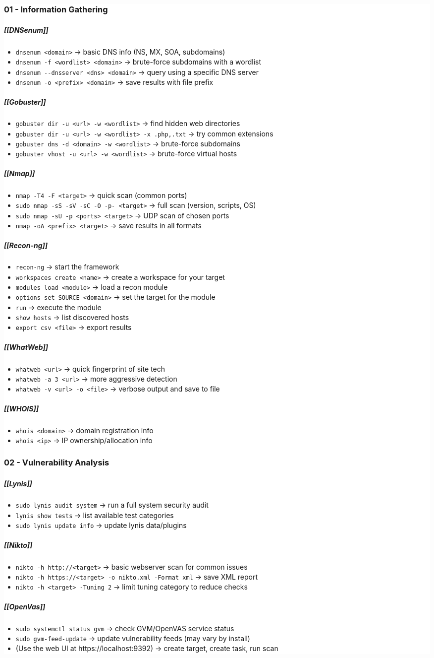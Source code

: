 ### 01 - Information Gathering

##### [[DNSenum]]
  - `dnsenum <domain>` → basic DNS info (NS, MX, SOA, subdomains)
  - `dnsenum -f <wordlist> <domain>` → brute-force subdomains with a wordlist
  - `dnsenum --dnsserver <dns> <domain>` → query using a specific DNS server
  - `dnsenum -o <prefix> <domain>` → save results with file prefix

##### [[Gobuster]]
  - `gobuster dir -u <url> -w <wordlist>` → find hidden web directories
  - `gobuster dir -u <url> -w <wordlist> -x .php,.txt` → try common extensions
  - `gobuster dns -d <domain> -w <wordlist>` → brute-force subdomains
  - `gobuster vhost -u <url> -w <wordlist>` → brute-force virtual hosts

##### [[Nmap]]
  - `nmap -T4 -F <target>` → quick scan (common ports)
  - `sudo nmap -sS -sV -sC -O -p- <target>` → full scan (version, scripts, OS)
  - `sudo nmap -sU -p <ports> <target>` → UDP scan of chosen ports
  - `nmap -oA <prefix> <target>` → save results in all formats

##### [[Recon-ng]]
  - `recon-ng` → start the framework
  - `workspaces create <name>` → create a workspace for your target
  - `modules load <module>` → load a recon module
  - `options set SOURCE <domain>` → set the target for the module
  - `run` → execute the module
  - `show hosts` → list discovered hosts
  - `export csv <file>` → export results

##### [[WhatWeb]]
  - `whatweb <url>` → quick fingerprint of site tech
  - `whatweb -a 3 <url>` → more aggressive detection
  - `whatweb -v <url> -o <file>` → verbose output and save to file

##### [[WHOIS]]
  - `whois <domain>` → domain registration info
  - `whois <ip>` → IP ownership/allocation info

### 02 - Vulnerability Analysis

##### [[Lynis]]
  - `sudo lynis audit system` → run a full system security audit
  - `lynis show tests` → list available test categories
  - `sudo lynis update info` → update lynis data/plugins

##### [[Nikto]]
  - `nikto -h http://<target>` → basic webserver scan for common issues
  - `nikto -h https://<target> -o nikto.xml -Format xml` → save XML report
  - `nikto -h <target> -Tuning 2` → limit tuning category to reduce checks

##### [[OpenVas]]
  - `sudo systemctl status gvm` → check GVM/OpenVAS service status
  - `sudo gvm-feed-update` → update vulnerability feeds (may vary by install)
  - (Use the web UI at https://localhost:9392) → create target, create task, run scan
